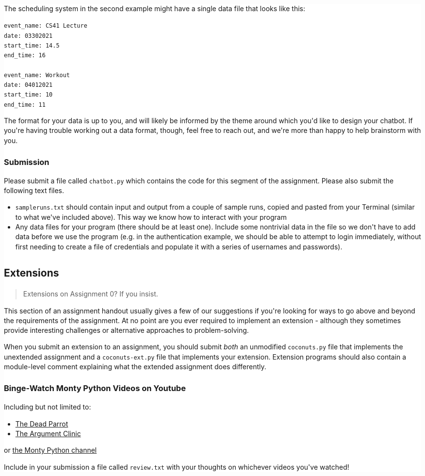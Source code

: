 The scheduling system in the second example might have a single data file that looks like this:

```
event_name: CS41 Lecture
date: 03302021
start_time: 14.5
end_time: 16

event_name: Workout
date: 04012021
start_time: 10
end_time: 11
```

The format for your data is up to you, and will likely be informed by the theme around which you'd like to design your chatbot. If you're having trouble working out a data format, though, feel free to reach out, and we're more than happy to help brainstorm with you.

### Submission

Please submit a file called `chatbot.py` which contains the code for this segment of the assignment. Please also submit the following text files.

- `sampleruns.txt` should contain input and output from a couple of sample runs, copied and pasted from your Terminal (similar to what we've included above). This way we know how to interact with your program
- Any data files for your program (there should be at least one). Include some nontrivial data in the file so we don't have to add data before we use the program (e.g. in the authentication example, we should be able to attempt to login immediately, without first needing to create a file of credentials and populate it with a series of usernames and passwords).

## Extensions
> Extensions on Assignment 0? If you insist.

This section of an assignment handout usually gives a few of our suggestions if you're looking for ways to go above and beyond the requirements of the assignment. At no point are you ever required to implement an extension - although they sometimes provide interesting challenges or alternative approaches to problem-solving.

When you submit an extension to an assignment, you should submit *both* an unmodified `coconuts.py` file that implements the unextended assignment and a `coconuts-ext.py` file that implements your extension. Extension programs should also contain a module-level comment explaining what the extended assignment does differently.

### Binge-Watch Monty Python Videos on Youtube
Including but not limited to:

- [The Dead Parrot](https://www.youtube.com/watch?v=4vuW6tQ0218)
- [The Argument Clinic](https://www.youtube.com/watch?v=XNkjDuSVXiE)

or [the Monty Python channel](https://www.youtube.com/user/MontyPython/videos?sort=p&flow=grid&view=0)

Include in your submission a file called `review.txt` with your thoughts on whichever videos you've watched!
